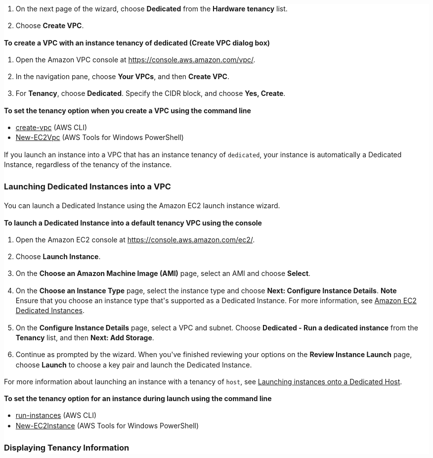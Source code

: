 1. On the next page of the wizard, choose **Dedicated** from the **Hardware tenancy** list\.

1. Choose **Create VPC**\.

**To create a VPC with an instance tenancy of dedicated \(Create VPC dialog box\)**

1. Open the Amazon VPC console at [https://console\.aws\.amazon\.com/vpc/](https://console.aws.amazon.com/vpc/)\.

1. In the navigation pane, choose **Your VPCs**, and then **Create VPC**\.

1. For **Tenancy**, choose **Dedicated**\. Specify the CIDR block, and choose **Yes, Create**\.

**To set the tenancy option when you create a VPC using the command line**
+ [create\-vpc](https://docs.aws.amazon.com/cli/latest/reference/ec2/create-vpc.html) \(AWS CLI\)
+ [New\-EC2Vpc](https://docs.aws.amazon.com/powershell/latest/reference/items/New-EC2Vpc.html) \(AWS Tools for Windows PowerShell\)

If you launch an instance into a VPC that has an instance tenancy of `dedicated`, your instance is automatically a Dedicated Instance, regardless of the tenancy of the instance\.

### Launching Dedicated Instances into a VPC<a name="dedicatedinstancesintovpc"></a>

You can launch a Dedicated Instance using the Amazon EC2 launch instance wizard\.

**To launch a Dedicated Instance into a default tenancy VPC using the console**

1. Open the Amazon EC2 console at [https://console\.aws\.amazon\.com/ec2/](https://console.aws.amazon.com/ec2/)\.

1. Choose **Launch Instance**\.

1. On the **Choose an Amazon Machine Image \(AMI\)** page, select an AMI and choose **Select**\.

1. On the **Choose an Instance Type** page, select the instance type and choose **Next: Configure Instance Details**\.
**Note**  
Ensure that you choose an instance type that's supported as a Dedicated Instance\. For more information, see [Amazon EC2 Dedicated Instances](https://aws.amazon.com/ec2/purchasing-options/dedicated-instances/)\.

1. On the **Configure Instance Details** page, select a VPC and subnet\. Choose **Dedicated \- Run a dedicated instance** from the **Tenancy** list, and then **Next: Add Storage**\.

1. Continue as prompted by the wizard\. When you've finished reviewing your options on the **Review Instance Launch** page, choose **Launch** to choose a key pair and launch the Dedicated Instance\.

For more information about launching an instance with a tenancy of `host`, see [Launching instances onto a Dedicated Host](how-dedicated-hosts-work.md#launching-dedicated-hosts-instances)\.

**To set the tenancy option for an instance during launch using the command line**
+ [run\-instances](https://docs.aws.amazon.com/cli/latest/reference/ec2/run-instances.html) \(AWS CLI\)
+ [New\-EC2Instance](https://docs.aws.amazon.com/powershell/latest/reference/items/New-EC2Instance.html) \(AWS Tools for Windows PowerShell\)

### Displaying Tenancy Information<a name="dedicated-gettingpgsinfo"></a>
